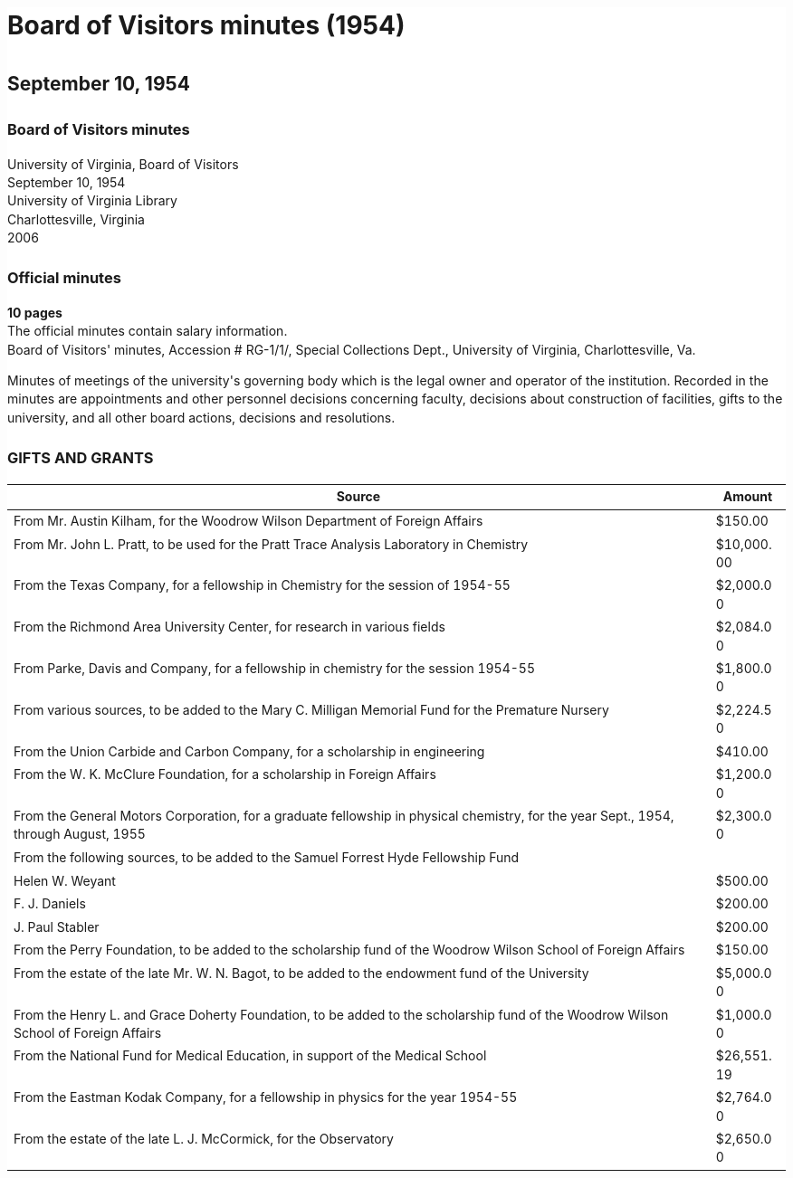 </script>

# Board of Visitors minutes (1954)

## September 10, 1954

### Board of Visitors minutes

University of Virginia, Board of Visitors\
September 10, 1954\
University of Virginia Library\
Charlottesville, Virginia\
2006

### Official minutes

**10 pages**\
The official minutes contain salary information.\
Board of Visitors' minutes, Accession # RG-1/1/, Special Collections Dept., University of Virginia, Charlottesville, Va.

Minutes of meetings of the university's governing body which is the legal owner and operator of the institution. Recorded in the minutes are appointments and other personnel decisions concerning faculty, decisions about construction of facilities, gifts to the university, and all other board actions, decisions and resolutions.

### GIFTS AND GRANTS

| Source                                                                                                                                    | Amount      |
|------------------------------------------------------------------------------------------------------------------------------------------|-------------|
| From Mr. Austin Kilham, for the Woodrow Wilson Department of Foreign Affairs                                                              | $150.00     |
| From Mr. John L. Pratt, to be used for the Pratt Trace Analysis Laboratory in Chemistry                                                    | $10,000.00  |
| From the Texas Company, for a fellowship in Chemistry for the session of 1954-55                                                           | $2,000.00   |
| From the Richmond Area University Center, for research in various fields                                                                   | $2,084.00   |
| From Parke, Davis and Company, for a fellowship in chemistry for the session 1954-55                                                      | $1,800.00   |
| From various sources, to be added to the Mary C. Milligan Memorial Fund for the Premature Nursery                                         | $2,224.50   |
| From the Union Carbide and Carbon Company, for a scholarship in engineering                                                                 | $410.00     |
| From the W. K. McClure Foundation, for a scholarship in Foreign Affairs                                                                     | $1,200.00   |
| From the General Motors Corporation, for a graduate fellowship in physical chemistry, for the year Sept., 1954, through August, 1955     | $2,300.00   |
| From the following sources, to be added to the Samuel Forrest Hyde Fellowship Fund                                                          |             |
| Helen W. Weyant                                                                                                                           | $500.00     |
| F. J. Daniels                                                                                                                             | $200.00     |
| J. Paul Stabler                                                                                                                           | $200.00     |
| From the Perry Foundation, to be added to the scholarship fund of the Woodrow Wilson School of Foreign Affairs                              | $150.00     |
| From the estate of the late Mr. W. N. Bagot, to be added to the endowment fund of the University                                          | $5,000.00   |
| From the Henry L. and Grace Doherty Foundation, to be added to the scholarship fund of the Woodrow Wilson School of Foreign Affairs        | $1,000.00   |
| From the National Fund for Medical Education, in support of the Medical School                                                              | $26,551.19  |
| From the Eastman Kodak Company, for a fellowship in physics for the year 1954-55                                                         | $2,764.00   |
| From the estate of the late L. J. McCormick, for the Observatory                                                                          | $2,650.00   |